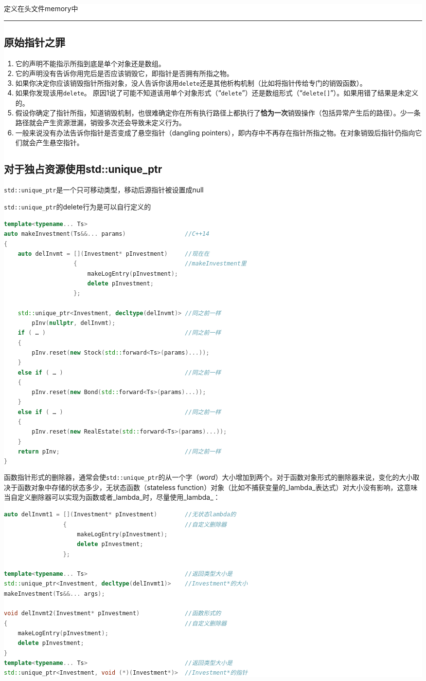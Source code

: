 定义在头文件memory中
***
## 原始指针之罪

1.  它的声明不能指示所指到底是单个对象还是数组。
2.  它的声明没有告诉你用完后是否应该销毁它，即指针是否拥有所指之物。
3.  如果你决定你应该销毁指针所指对象，没人告诉你该用`delete`还是其他析构机制（比如将指针传给专门的销毁函数）。
4.  如果你发现该用`delete`。 原因1说了可能不知道该用单个对象形式（“`delete`”）还是数组形式（“`delete[]`”）。如果用错了结果是未定义的。
5.  假设你确定了指针所指，知道销毁机制，也很难确定你在所有执行路径上都执行了**恰为一次**销毁操作（包括异常产生后的路径）。少一条路径就会产生资源泄漏，销毁多次还会导致未定义行为。
6.  一般来说没有办法告诉你指针是否变成了悬空指针（dangling pointers），即内存中不再存在指针所指之物。在对象销毁后指针仍指向它们就会产生悬空指针。

## 对于独占资源使用std::unique_ptr

`std::unique_ptr`是一个只可移动类型，移动后源指针被设置成null

`std::unique_ptr`的delete行为是可以自行定义的
```cpp
template<typename... Ts>
auto makeInvestment(Ts&&... params)                 //C++14
{
    auto delInvmt = [](Investment* pInvestment)     //现在在
                    {                               //makeInvestment里
                        makeLogEntry(pInvestment);
                        delete pInvestment; 
                    };

    std::unique_ptr<Investment, decltype(delInvmt)> //同之前一样
        pInv(nullptr, delInvmt);
    if ( … )                                        //同之前一样
    {
        pInv.reset(new Stock(std::forward<Ts>(params)...));
    }
    else if ( … )                                   //同之前一样
    {     
        pInv.reset(new Bond(std::forward<Ts>(params)...));   
    }   
    else if ( … )                                   //同之前一样
    {     
        pInv.reset(new RealEstate(std::forward<Ts>(params)...));   
    }   
    return pInv;                                    //同之前一样
}
```
函数指针形式的删除器，通常会使`std::unique_ptr`的从一个字（_word_）大小增加到两个。对于函数对象形式的删除器来说，变化的大小取决于函数对象中存储的状态多少，无状态函数（stateless function）对象（比如不捕获变量的_lambda_表达式）对大小没有影响，这意味当自定义删除器可以实现为函数或者_lambda_时，尽量使用_lambda_：

```cpp
auto delInvmt1 = [](Investment* pInvestment)        //无状态lambda的
                 {                                  //自定义删除器
                     makeLogEntry(pInvestment);
                     delete pInvestment; 
                 };

template<typename... Ts>                            //返回类型大小是
std::unique_ptr<Investment, decltype(delInvmt1)>    //Investment*的大小
makeInvestment(Ts&&... args);

void delInvmt2(Investment* pInvestment)             //函数形式的
{                                                   //自定义删除器
    makeLogEntry(pInvestment);
    delete pInvestment;
}
template<typename... Ts>                            //返回类型大小是
std::unique_ptr<Investment, void (*)(Investment*)>  //Investment*的指针
```